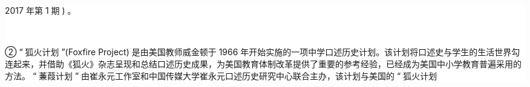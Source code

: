    2017
  </span>
  <span class="s1">
   年第
  </span>
  <span class="s2">
   1
  </span>
  <span class="s1">
   期
  </span>
  <span class="s2">
   )
  </span>
  <span class="s1">
   。
  </span>
 </p>
 <p class="p1">
  <span class="s1">
  </span>
  <br/>
 </p>
 <p class="p2">
  <span class="s1">
   ②
  </span>
  <span class="s2">
   “
  </span>
  <span class="s1">
   狐火计划
  </span>
  <span class="s2">
   ”(Foxfire Project)
  </span>
  <span class="s1">
   是由美国教师威金顿于
  </span>
  <span class="s2">
   1966
  </span>
  <span class="s1">
   年开始实施的一项中学口述历史计划。该计划将口述史与学生的生活世界勾连起来，并借助《狐火》杂志呈现和总结口述历史成果，为美国教育体制改革提供了重要的参考经验，已经成为美国中小学教育普遍采用的方法。
  </span>
  <span class="s2">
   “
  </span>
  <span class="s1">
   蒹葭计划
  </span>
  <span class="s2">
   ”
  </span>
  <span class="s1">
   由崔永元工作室和中国传媒大学崔永元口述历史研究中心联合主办，该计划与美国的
  </span>
  <span class="s2">
   “
  </span>
  <span class="s1">
   狐火计划
  </span>
  <span class="s2">